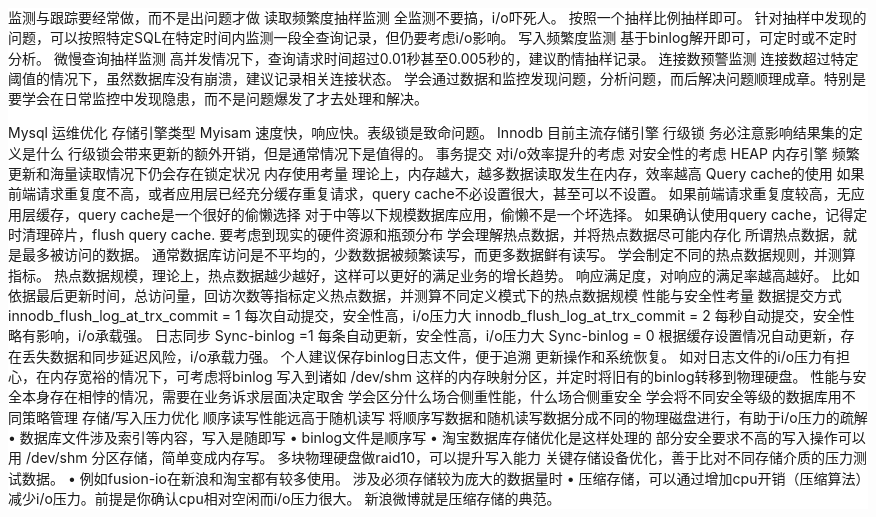监测与跟踪要经常做，而不是出问题才做
读取频繁度抽样监测
全监测不要搞，i/o吓死人。
按照一个抽样比例抽样即可。
针对抽样中发现的问题，可以按照特定SQL在特定时间内监测一段全查询记录，但仍要考虑i/o影响。
写入频繁度监测
基于binlog解开即可，可定时或不定时分析。
微慢查询抽样监测
高并发情况下，查询请求时间超过0.01秒甚至0.005秒的，建议酌情抽样记录。
连接数预警监测
连接数超过特定阈值的情况下，虽然数据库没有崩溃，建议记录相关连接状态。
学会通过数据和监控发现问题，分析问题，而后解决问题顺理成章。特别是要学会在日常监控中发现隐患，而不是问题爆发了才去处理和解决。

Mysql 运维优化
存储引擎类型
Myisam 速度快，响应快。表级锁是致命问题。
Innodb 目前主流存储引擎
行级锁
务必注意影响结果集的定义是什么
行级锁会带来更新的额外开销，但是通常情况下是值得的。
事务提交
对i/o效率提升的考虑
对安全性的考虑
HEAP 内存引擎
频繁更新和海量读取情况下仍会存在锁定状况
内存使用考量
理论上，内存越大，越多数据读取发生在内存，效率越高
Query cache的使用
如果前端请求重复度不高，或者应用层已经充分缓存重复请求，query cache不必设置很大，甚至可以不设置。
如果前端请求重复度较高，无应用层缓存，query cache是一个很好的偷懒选择
对于中等以下规模数据库应用，偷懒不是一个坏选择。
如果确认使用query cache，记得定时清理碎片，flush query cache.
要考虑到现实的硬件资源和瓶颈分布
学会理解热点数据，并将热点数据尽可能内存化
所谓热点数据，就是最多被访问的数据。
通常数据库访问是不平均的，少数数据被频繁读写，而更多数据鲜有读写。
学会制定不同的热点数据规则，并测算指标。
热点数据规模，理论上，热点数据越少越好，这样可以更好的满足业务的增长趋势。
响应满足度，对响应的满足率越高越好。
比如依据最后更新时间，总访问量，回访次数等指标定义热点数据，并测算不同定义模式下的热点数据规模
性能与安全性考量
数据提交方式
innodb_flush_log_at_trx_commit = 1 每次自动提交，安全性高，i/o压力大
innodb_flush_log_at_trx_commit = 2 每秒自动提交，安全性略有影响，i/o承载强。
日志同步
Sync-binlog	=1 每条自动更新，安全性高，i/o压力大
Sync-binlog = 0 根据缓存设置情况自动更新，存在丢失数据和同步延迟风险，i/o承载力强。
个人建议保存binlog日志文件，便于追溯 更新操作和系统恢复。
如对日志文件的i/o压力有担心，在内存宽裕的情况下，可考虑将binlog 写入到诸如 /dev/shm 这样的内存映射分区，并定时将旧有的binlog转移到物理硬盘。
性能与安全本身存在相悖的情况，需要在业务诉求层面决定取舍
学会区分什么场合侧重性能，什么场合侧重安全
学会将不同安全等级的数据库用不同策略管理
存储/写入压力优化
顺序读写性能远高于随机读写
将顺序写数据和随机读写数据分成不同的物理磁盘进行，有助于i/o压力的疏解
•	数据库文件涉及索引等内容，写入是随即写
•	binlog文件是顺序写
•	淘宝数据库存储优化是这样处理的
部分安全要求不高的写入操作可以用 /dev/shm 分区存储，简单变成内存写。
多块物理硬盘做raid10，可以提升写入能力
关键存储设备优化，善于比对不同存储介质的压力测试数据。
•	例如fusion-io在新浪和淘宝都有较多使用。
涉及必须存储较为庞大的数据量时
•	压缩存储，可以通过增加cpu开销（压缩算法）减少i/o压力。前提是你确认cpu相对空闲而i/o压力很大。 新浪微博就是压缩存储的典范。